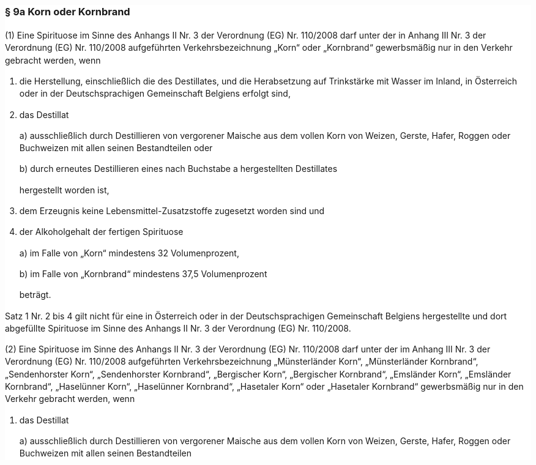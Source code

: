 
### § 9a Korn oder Kornbrand

(1) Eine Spirituose im Sinne des Anhangs II Nr. 3 der Verordnung (EG)
Nr. 110/2008 darf unter der in Anhang III Nr. 3 der Verordnung (EG)
Nr. 110/2008 aufgeführten Verkehrsbezeichnung „Korn“ oder „Kornbrand“
gewerbsmäßig nur in den Verkehr gebracht werden, wenn

1.  die Herstellung, einschließlich die des Destillates, und die
    Herabsetzung auf Trinkstärke mit Wasser im Inland, in Österreich oder
    in der Deutschsprachigen Gemeinschaft Belgiens erfolgt sind,


2.  das Destillat

    a)  ausschließlich durch Destillieren von vergorener Maische aus dem
        vollen Korn von Weizen, Gerste, Hafer, Roggen oder Buchweizen mit
        allen seinen Bestandteilen oder


    b)  durch erneutes Destillieren eines nach Buchstabe a hergestellten
        Destillates



    hergestellt worden ist,


3.  dem Erzeugnis keine Lebensmittel-Zusatzstoffe zugesetzt worden sind
    und


4.  der Alkoholgehalt der fertigen Spirituose

    a)  im Falle von „Korn“ mindestens 32 Volumenprozent,


    b)  im Falle von „Kornbrand“ mindestens 37,5 Volumenprozent



    beträgt.



Satz 1 Nr. 2 bis 4 gilt nicht für eine in Österreich oder in der
Deutschsprachigen Gemeinschaft Belgiens hergestellte und dort
abgefüllte Spirituose im Sinne des Anhangs II Nr. 3 der Verordnung
(EG) Nr. 110/2008.

(2) Eine Spirituose im Sinne des Anhangs II Nr. 3 der Verordnung (EG)
Nr. 110/2008 darf unter der im Anhang III Nr. 3 der Verordnung (EG)
Nr. 110/2008 aufgeführten Verkehrsbezeichnung „Münsterländer Korn“,
„Münsterländer Kornbrand“, „Sendenhorster Korn“, „Sendenhorster
Kornbrand“, „Bergischer Korn“, „Bergischer Kornbrand“, „Emsländer
Korn“, „Emsländer Kornbrand“, „Haselünner Korn“, „Haselünner
Kornbrand“, „Hasetaler Korn“ oder „Hasetaler Kornbrand“ gewerbsmäßig
nur in den Verkehr gebracht werden, wenn

1.  das Destillat

    a)  ausschließlich durch Destillieren von vergorener Maische aus dem
        vollen Korn von Weizen, Gerste, Hafer, Roggen oder Buchweizen mit
        allen seinen Bestandteilen
